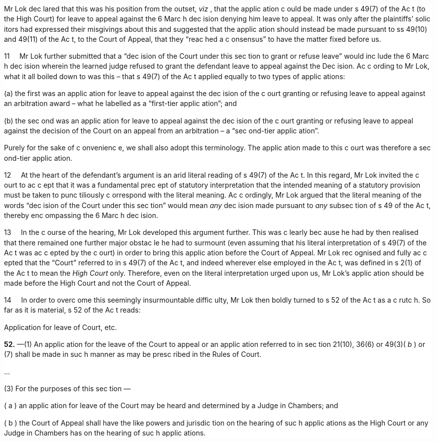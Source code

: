 Mr Lok dec lared that this was his position from the outset, _viz_ , that the applic ation c ould be made under s 49(7) of the Ac t (to the High Court) for leave to appeal against the 6 Marc h dec ision denying him leave to appeal. It was only after the plaintiffs’ solic itors had expressed their misgivings about this and suggested that the applic ation should instead be made pursuant to ss 49(10) and 49(11) of the Ac t, to the Court of Appeal, that they “reac hed a c onsensus” to have the matter fixed before us. 

11     Mr Lok further submitted that a “dec ision of the Court under this sec tion to grant or refuse leave” would inc lude the 6 Marc h dec ision wherein the learned judge refused to grant the defendant leave to appeal against the Dec ision. Ac c ording to Mr Lok, what it all boiled down to was this – that s 49(7) of the Ac t applied equally to two types of applic ations: 

 (a) the first was an applic ation for leave to appeal against the dec ision of the c ourt granting or refusing leave to appeal against an arbitration award – what he labelled as a “first-tier applic ation”; and 

 (b) the sec ond was an applic ation for leave to appeal against the dec ision of the c ourt granting or refusing leave to appeal against the decision of the Court on an appeal from an arbitration – a “sec ond-tier applic ation”. 

Purely for the sake of c onvenienc e, we shall also adopt this terminology. The applic ation made to this c ourt was therefore a sec ond-tier applic ation. 

12     At the heart of the defendant’s argument is an arid literal reading of s 49(7) of the Ac t. In this regard, Mr Lok invited the c ourt to ac c ept that it was a fundamental prec ept of statutory interpretation that the intended meaning of a statutory provision must be taken to punc tiliously c orrespond with the literal meaning. Ac c ordingly, Mr Lok argued that the literal meaning of the words “dec ision of the Court under this sec tion” would mean _any_ dec ision made pursuant to _any_ subsec tion of s 49 of the Ac t, thereby enc ompassing the 6 Marc h dec ision. 

13     In the c ourse of the hearing, Mr Lok developed this argument further. This was c learly bec ause he had by then realised that there remained one further major obstac le he had to surmount (even assuming that his literal interpretation of s 49(7) of the Ac t was ac c epted by the c ourt) in order to bring this applic ation before the Court of Appeal. Mr Lok rec ognised and fully ac c epted that the “Court” referred to in s 49(7) of the Ac t, and indeed wherever else employed in the Ac t, was defined in s 2(1) of the Ac t to mean the _High Court_ only. Therefore, even on the literal interpretation urged upon us, Mr Lok’s applic ation should be made before the High Court and not the Court of Appeal. 

14     In order to overc ome this seemingly insurmountable diffic ulty, Mr Lok then boldly turned to s 52 of the Ac t as a c rutc h. So far as it is material, s 52 of the Ac t reads: 


 Application for leave of Court, etc. 

**52.** —(1) An applic ation for the leave of the Court to appeal or an applic ation referred to in sec tion 21(10), 36(6) or 49(3)( _b_ ) or (7) shall be made in suc h manner as may be presc ribed in the Rules of Court. 

 ... 

 (3) For the purposes of this sec tion — 

 ( a ) an applic ation for leave of the Court may be heard and determined by a Judge in Chambers; and 

 ( b ) the Court of Appeal shall have the like powers and jurisdic tion on the hearing of suc h applic ations as the High Court or any Judge in Chambers has on the hearing of suc h applic ations. 
